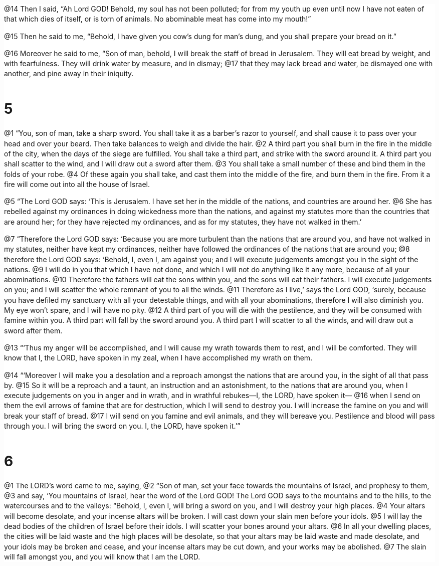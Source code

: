 @14 Then I said, “Ah Lord GOD! Behold, my soul has not been polluted; for from my youth up even until now I have not eaten of that which dies of itself, or is torn of animals. No abominable meat has come into my mouth!” 

@15 Then he said to me, “Behold, I have given you cow’s dung for man’s dung, and you shall prepare your bread on it.” 

@16 Moreover he said to me, “Son of man, behold, I will break the staff of bread in Jerusalem. They will eat bread by weight, and with fearfulness. They will drink water by measure, and in dismay; @17 that they may lack bread and water, be dismayed one with another, and pine away in their iniquity. 

# 5 
@1 “You, son of man, take a sharp sword. You shall take it as a barber’s razor to yourself, and shall cause it to pass over your head and over your beard. Then take balances to weigh and divide the hair. @2 A third part you shall burn in the fire in the middle of the city, when the days of the siege are fulfilled. You shall take a third part, and strike with the sword around it. A third part you shall scatter to the wind, and I will draw out a sword after them. @3 You shall take a small number of these and bind them in the folds of your robe. @4 Of these again you shall take, and cast them into the middle of the fire, and burn them in the fire. From it a fire will come out into all the house of Israel. 

@5 “The Lord GOD says: ‘This is Jerusalem. I have set her in the middle of the nations, and countries are around her. @6 She has rebelled against my ordinances in doing wickedness more than the nations, and against my statutes more than the countries that are around her; for they have rejected my ordinances, and as for my statutes, they have not walked in them.’ 

@7 “Therefore the Lord GOD says: ‘Because you are more turbulent than the nations that are around you, and have not walked in my statutes, neither have kept my ordinances, neither have followed the ordinances of the nations that are around you; @8 therefore the Lord GOD says: ‘Behold, I, even I, am against you; and I will execute judgements amongst you in the sight of the nations. @9 I will do in you that which I have not done, and which I will not do anything like it any more, because of all your abominations. @10 Therefore the fathers will eat the sons within you, and the sons will eat their fathers. I will execute judgements on you; and I will scatter the whole remnant of you to all the winds. @11 Therefore as I live,’ says the Lord GOD, ‘surely, because you have defiled my sanctuary with all your detestable things, and with all your abominations, therefore I will also diminish you. My eye won’t spare, and I will have no pity. @12 A third part of you will die with the pestilence, and they will be consumed with famine within you. A third part will fall by the sword around you. A third part I will scatter to all the winds, and will draw out a sword after them. 

@13 “‘Thus my anger will be accomplished, and I will cause my wrath towards them to rest, and I will be comforted. They will know that I, the LORD, have spoken in my zeal, when I have accomplished my wrath on them. 

@14 “‘Moreover I will make you a desolation and a reproach amongst the nations that are around you, in the sight of all that pass by. @15 So it will be a reproach and a taunt, an instruction and an astonishment, to the nations that are around you, when I execute judgements on you in anger and in wrath, and in wrathful rebukes—I, the LORD, have spoken it— @16 when I send on them the evil arrows of famine that are for destruction, which I will send to destroy you. I will increase the famine on you and will break your staff of bread. @17 I will send on you famine and evil animals, and they will bereave you. Pestilence and blood will pass through you. I will bring the sword on you. I, the LORD, have spoken it.’” 

# 6 
@1 The LORD’s word came to me, saying, @2 “Son of man, set your face towards the mountains of Israel, and prophesy to them, @3 and say, ‘You mountains of Israel, hear the word of the Lord GOD! The Lord GOD says to the mountains and to the hills, to the watercourses and to the valleys: “Behold, I, even I, will bring a sword on you, and I will destroy your high places. @4 Your altars will become desolate, and your incense altars will be broken. I will cast down your slain men before your idols. @5 I will lay the dead bodies of the children of Israel before their idols. I will scatter your bones around your altars. @6 In all your dwelling places, the cities will be laid waste and the high places will be desolate, so that your altars may be laid waste and made desolate, and your idols may be broken and cease, and your incense altars may be cut down, and your works may be abolished. @7 The slain will fall amongst you, and you will know that I am the LORD. 
